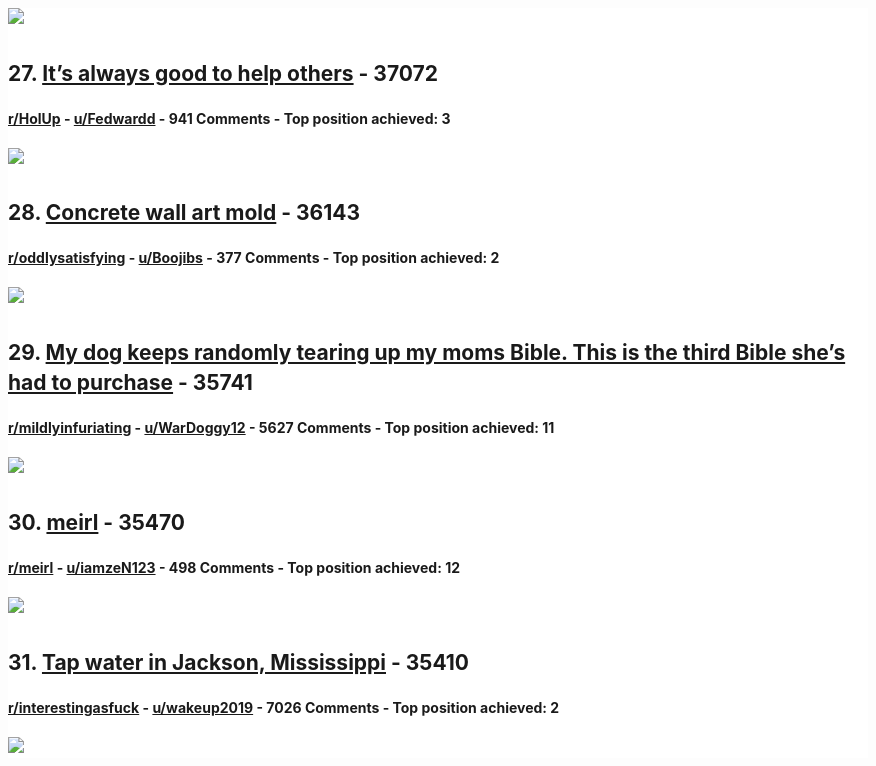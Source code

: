 <a href="https://arstechnica.com/gadgets/2022/09/brazil-halts-sales-of-charger-less-iphones-fines-apple-2-3-million/"><img src="https://b.thumbs.redditmedia.com/b6nw4se3vrzGD8sJXAyM53MKiqs1MJZ4OUzvq6J6y_Q.jpg"></img></a>

## 27. [It’s always good to help others](http://reddit.com/r/HolUp/comments/x9jqtk/its_always_good_to_help_others/) - 37072
#### [r/HolUp](http://reddit.com/r/HolUp) - [u/Fedwardd](http://reddit.com/u/Fedwardd) - 941 Comments - Top position achieved: 3

<a href="https://v.redd.it/dqn21ll3zqm91"><img src="https://a.thumbs.redditmedia.com/wnj9CpnQnsMJkyv9mBHw1zkG6BJeCngmRCl3f3-WKS8.jpg"></img></a>

## 28. [Concrete wall art mold](http://reddit.com/r/oddlysatisfying/comments/x9xwhb/concrete_wall_art_mold/) - 36143
#### [r/oddlysatisfying](http://reddit.com/r/oddlysatisfying) - [u/Boojibs](http://reddit.com/u/Boojibs) - 377 Comments - Top position achieved: 2

<a href="https://gfycat.com/untimelydemandingbeagle"><img src="https://a.thumbs.redditmedia.com/caGEDT9eRB1Wkb1x5rVS5bRCLtouHpKSyg8qCX5XyM8.jpg"></img></a>

## 29. [My dog keeps randomly tearing up my moms Bible. This is the third Bible she’s had to purchase](http://reddit.com/r/mildlyinfuriating/comments/x9ikkc/my_dog_keeps_randomly_tearing_up_my_moms_bible/) - 35741
#### [r/mildlyinfuriating](http://reddit.com/r/mildlyinfuriating) - [u/WarDoggy12](http://reddit.com/u/WarDoggy12) - 5627 Comments - Top position achieved: 11

<a href="https://i.redd.it/6033onoipqm91.jpg"><img src="https://b.thumbs.redditmedia.com/hAgerB8uVbvQWBSTEGoDYIB5zVomOaRBqaieEYvt1pg.jpg"></img></a>

## 30. [meirl](http://reddit.com/r/meirl/comments/x9jfa6/meirl/) - 35470
#### [r/meirl](http://reddit.com/r/meirl) - [u/iamzeN123](http://reddit.com/u/iamzeN123) - 498 Comments - Top position achieved: 12

<a href="https://i.redd.it/erz5xz26npm91.jpg"><img src="https://b.thumbs.redditmedia.com/PTScpYLVP9oVJzCeaijWJhSsiyFRW_q_PcsZ-zFYb9E.jpg"></img></a>

## 31. [Tap water in Jackson, Mississippi](http://reddit.com/r/interestingasfuck/comments/xa9gev/tap_water_in_jackson_mississippi/) - 35410
#### [r/interestingasfuck](http://reddit.com/r/interestingasfuck) - [u/wakeup2019](http://reddit.com/u/wakeup2019) - 7026 Comments - Top position achieved: 2

<a href="https://v.redd.it/0xb0g79l0xm91"><img src="https://b.thumbs.redditmedia.com/_GchWlDjH9gZWqVgD2ybm4l_L5DQRjGlYA1E2JVxv6Y.jpg"></img></a>
